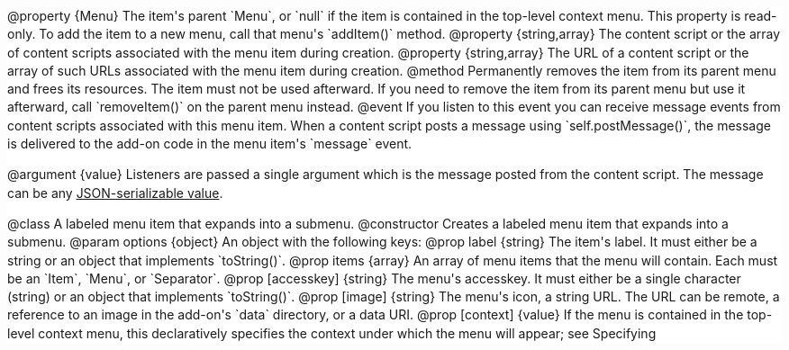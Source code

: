 <api name="parentMenu">
@property {Menu}
  The item's parent `Menu`, or `null` if the item is contained in the top-level
  context menu. This property is read-only. To add the item to a new menu,
  call that menu's `addItem()` method.
</api>

<api name="contentScript">
@property {string,array}
  The content script or the array of content scripts associated with the menu
  item during creation.
</api>

<api name="contentScriptFile">
@property {string,array}
  The URL of a content script or the array of such URLs associated with the menu
  item during creation.
</api>

<api name="destroy">
@method
  Permanently removes the item from its parent menu and frees its resources.
  The item must not be used afterward. If you need to remove the item from its
  parent menu but use it afterward, call `removeItem()` on the parent menu
  instead.
</api>

<api name="message">
@event
If you listen to this event you can receive message events from content
scripts associated with this menu item. When a content script posts a
message using `self.postMessage()`, the message is delivered to the add-on
code in the menu item's `message` event.

@argument {value}
Listeners are passed a single argument which is the message posted
from the content script. The message can be any
<a href = "dev-guide/guides/content-scripts/using-port.html#json_serializable">JSON-serializable value</a>.
</api>

</api>

<api name="Menu">
@class
A labeled menu item that expands into a submenu.

<api name="Menu">
@constructor
  Creates a labeled menu item that expands into a submenu.
@param options {object}
  An object with the following keys:
  @prop label {string}
    The item's label. It must either be a string or an object that implements
    `toString()`.
  @prop items {array}
    An array of menu items that the menu will contain. Each must be an `Item`,
    `Menu`, or `Separator`.
  @prop [accesskey] {string}
    The menu's accesskey. It must either be a single character (string) or an
    object that implements `toString()`.
  @prop [image] {string}
    The menu's icon, a string URL. The URL can be remote, a reference to an
    image in the add-on's `data` directory, or a data URI.
  @prop [context] {value}
    If the menu is contained in the top-level context menu, this declaratively
    specifies the context under which the menu will appear; see Specifying